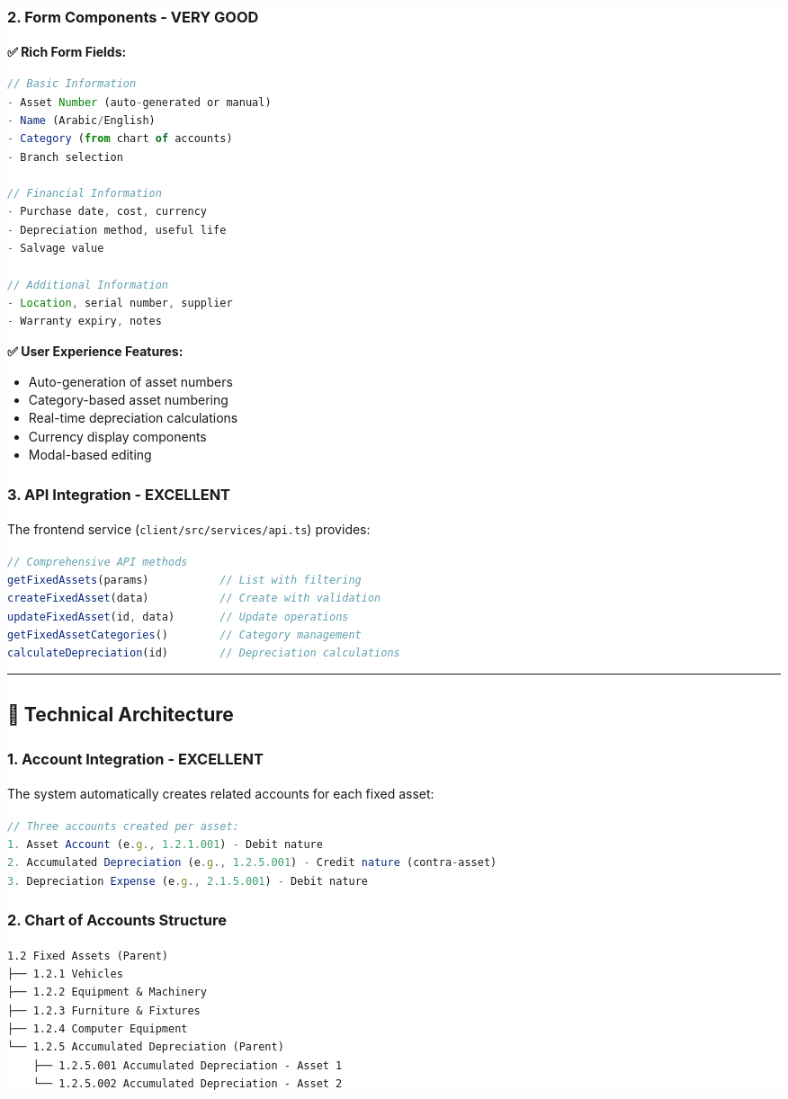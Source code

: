 ### **2. Form Components - VERY GOOD**
**✅ Rich Form Fields:**
```typescript
// Basic Information
- Asset Number (auto-generated or manual)
- Name (Arabic/English)
- Category (from chart of accounts)
- Branch selection

// Financial Information  
- Purchase date, cost, currency
- Depreciation method, useful life
- Salvage value

// Additional Information
- Location, serial number, supplier
- Warranty expiry, notes
```

**✅ User Experience Features:**
- Auto-generation of asset numbers
- Category-based asset numbering
- Real-time depreciation calculations
- Currency display components
- Modal-based editing

### **3. API Integration - EXCELLENT**
The frontend service (`client/src/services/api.ts`) provides:
```typescript
// Comprehensive API methods
getFixedAssets(params)           // List with filtering
createFixedAsset(data)           // Create with validation
updateFixedAsset(id, data)       // Update operations
getFixedAssetCategories()        // Category management
calculateDepreciation(id)        // Depreciation calculations
```

---

## 🔧 Technical Architecture

### **1. Account Integration - EXCELLENT**
The system automatically creates related accounts for each fixed asset:

```javascript
// Three accounts created per asset:
1. Asset Account (e.g., 1.2.1.001) - Debit nature
2. Accumulated Depreciation (e.g., 1.2.5.001) - Credit nature (contra-asset)
3. Depreciation Expense (e.g., 2.1.5.001) - Debit nature
```

### **2. Chart of Accounts Structure**
```
1.2 Fixed Assets (Parent)
├── 1.2.1 Vehicles
├── 1.2.2 Equipment & Machinery  
├── 1.2.3 Furniture & Fixtures
├── 1.2.4 Computer Equipment
└── 1.2.5 Accumulated Depreciation (Parent)
    ├── 1.2.5.001 Accumulated Depreciation - Asset 1
    └── 1.2.5.002 Accumulated Depreciation - Asset 2
```
